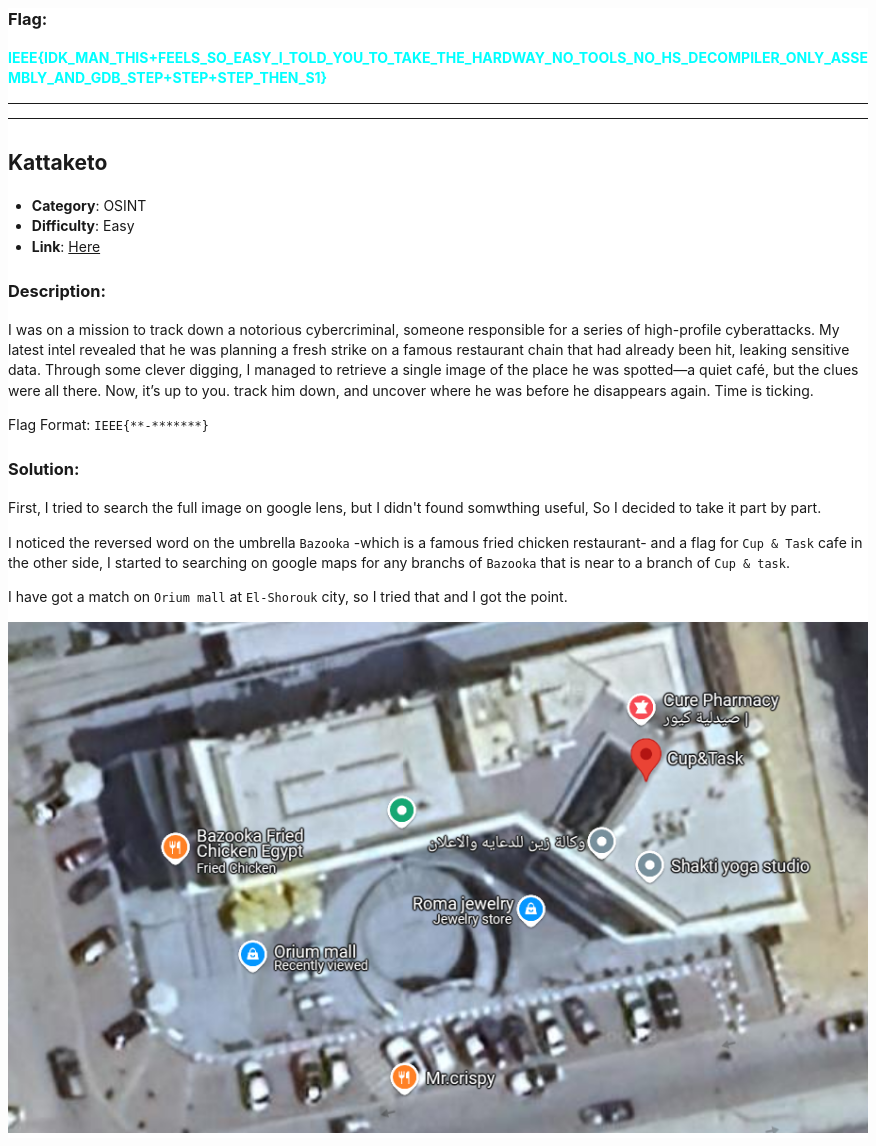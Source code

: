 ### Flag:
<span style="color:#00FFFF;">**IEEE{IDK_MAN_THIS+FEELS_SO_EASY_I_TOLD_YOU_TO_TAKE_THE_HARDWAY_NO_TOOLS_NO_HS_DECOMPILER_ONLY_ASSEMBLY_AND_GDB_STEP+STEP+STEP_THEN_S1}**</span>

___
___

## **Kattaketo**

- **Category**: OSINT
- **Difficulty**: Easy
- **Link**: [Here](https://mega.nz/file/VuViFT6J#w4hEz6IIYSSewyXZ08pupRsKo_Zdf9aebcl-YWMRRPg)

### Description:
I was on a mission to track down a notorious cybercriminal, someone responsible for a series of high-profile cyberattacks. My latest intel revealed that he was planning a fresh strike on a famous restaurant chain that had already been hit, leaking sensitive data. Through some clever digging, I managed to retrieve a single image of the place he was spotted—a quiet café, but the clues were all there. Now, it’s up to you. track him down, and uncover where he was before he disappears again. Time is ticking.

Flag Format: `IEEE{**-*******}`

### Solution:

First, I tried to search the full image on google lens, but I didn't found somwthing useful, So I decided to take it part by part.

I noticed the reversed word on the umbrella `Bazooka` -which is a famous fried chicken restaurant- and a flag for `Cup & Task` cafe in the other side, I started to searching on google maps for any branchs of `Bazooka` that is near to a branch of `Cup & task`.


I have got a match on `Orium mall` at `El-Shorouk` city, so I tried that and I got the point.

![alt text](/assets/images/reverse-engineering/IEEE-VICTORIS-3.0/map.png)
